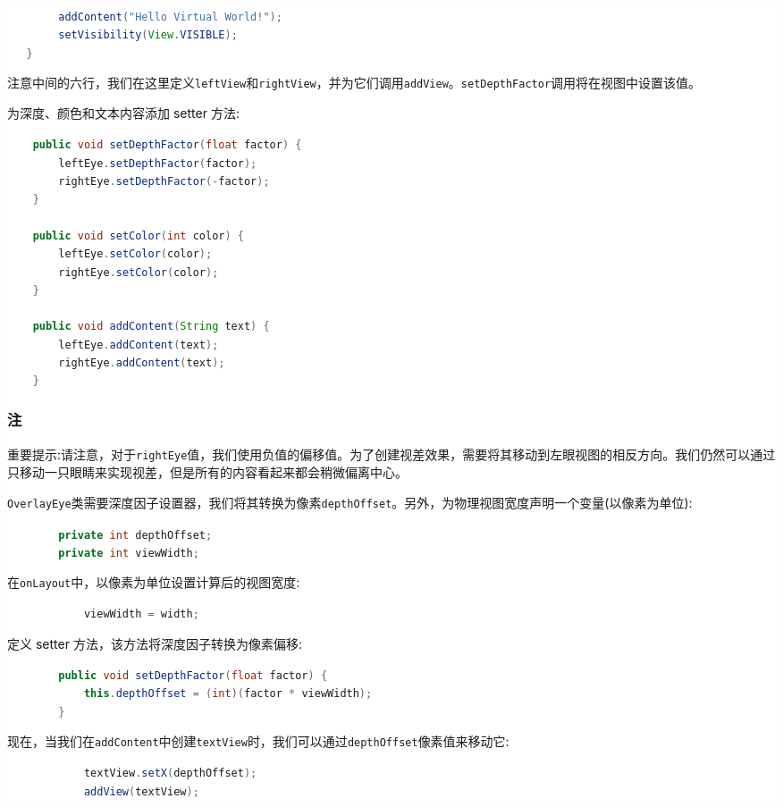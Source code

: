 ```java
        addContent("Hello Virtual World!");
        setVisibility(View.VISIBLE);
   }
```

注意中间的六行，我们在这里定义`leftView`和`rightView`，并为它们调用`addView`。`setDepthFactor`调用将在视图中设置该值。

为深度、颜色和文本内容添加 setter 方法:

```java
    public void setDepthFactor(float factor) {
        leftEye.setDepthFactor(factor);
        rightEye.setDepthFactor(-factor);
    }

    public void setColor(int color) {
        leftEye.setColor(color);
        rightEye.setColor(color);
    }

    public void addContent(String text) {
        leftEye.addContent(text);
        rightEye.addContent(text);
    }
```

### 注

重要提示:请注意，对于`rightEye`值，我们使用负值的偏移值。为了创建视差效果，需要将其移动到左眼视图的相反方向。我们仍然可以通过只移动一只眼睛来实现视差，但是所有的内容看起来都会稍微偏离中心。

`OverlayEye`类需要深度因子设置器，我们将其转换为像素`depthOffset`。另外，为物理视图宽度声明一个变量(以像素为单位):

```java
        private int depthOffset;
        private int viewWidth;
```

在`onLayout`中，以像素为单位设置计算后的视图宽度:

```java
            viewWidth = width;
```

定义 setter 方法，该方法将深度因子转换为像素偏移:

```java
        public void setDepthFactor(float factor) {
            this.depthOffset = (int)(factor * viewWidth);
        }
```

现在，当我们在`addContent`中创建`textView`时，我们可以通过`depthOffset`像素值来移动它:

```java
            textView.setX(depthOffset);
            addView(textView);
```
